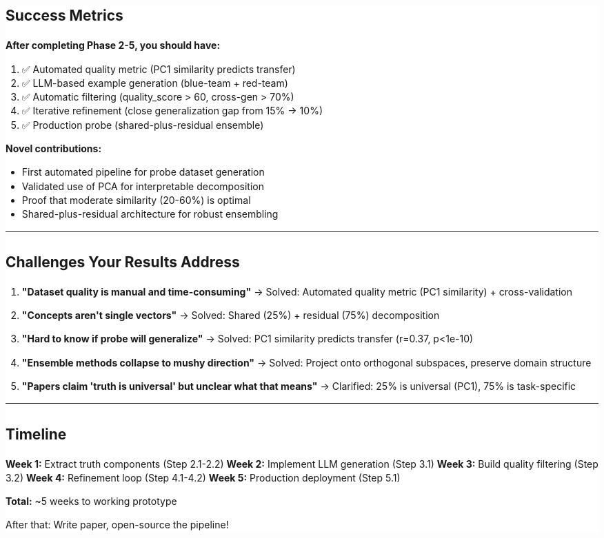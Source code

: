 
## Success Metrics

**After completing Phase 2-5, you should have:**

1. ✅ Automated quality metric (PC1 similarity predicts transfer)
2. ✅ LLM-based example generation (blue-team + red-team)
3. ✅ Automatic filtering (quality_score > 60, cross-gen > 70%)
4. ✅ Iterative refinement (close generalization gap from 15% → 10%)
5. ✅ Production probe (shared-plus-residual ensemble)

**Novel contributions:**
- First automated pipeline for probe dataset generation
- Validated use of PCA for interpretable decomposition
- Proof that moderate similarity (20-60%) is optimal
- Shared-plus-residual architecture for robust ensembling

---

## Challenges Your Results Address

1. **"Dataset quality is manual and time-consuming"**
   → Solved: Automated quality metric (PC1 similarity) + cross-validation

2. **"Concepts aren't single vectors"**
   → Solved: Shared (25%) + residual (75%) decomposition

3. **"Hard to know if probe will generalize"**
   → Solved: PC1 similarity predicts transfer (r=0.37, p<1e-10)

4. **"Ensemble methods collapse to mushy direction"**
   → Solved: Project onto orthogonal subspaces, preserve domain structure

5. **"Papers claim 'truth is universal' but unclear what that means"**
   → Clarified: 25% is universal (PC1), 75% is task-specific

---

## Timeline

**Week 1:** Extract truth components (Step 2.1-2.2)
**Week 2:** Implement LLM generation (Step 3.1)
**Week 3:** Build quality filtering (Step 3.2)
**Week 4:** Refinement loop (Step 4.1-4.2)
**Week 5:** Production deployment (Step 5.1)

**Total:** ~5 weeks to working prototype

After that: Write paper, open-source the pipeline!

